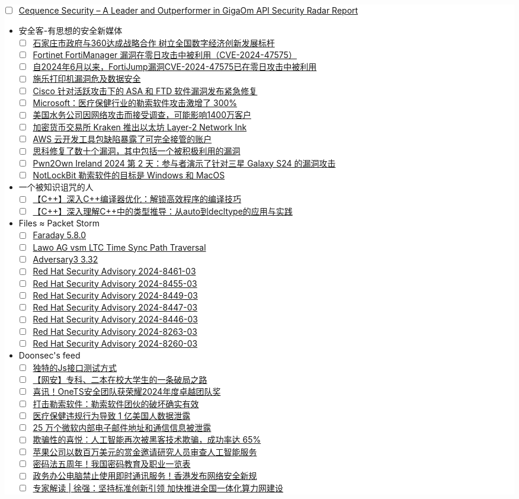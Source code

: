   - [ ] [Cequence Security – A Leader and Outperformer in GigaOm API Security Radar Report](https://securityboulevard.com/2024/10/cequence-security-a-leader-and-outperformer-in-gigaom-api-security-radar-report/)
- 安全客-有思想的安全新媒体
  - [ ] [石家庄市政府与360达成战略合作 树立全国数字经济创新发展标杆](https://www.anquanke.com/post/id/301291)
  - [ ] [Fortinet FortiManager 漏洞在零日攻击中被利用（CVE-2024-47575）](https://www.anquanke.com/post/id/301288)
  - [ ] [自2024年6月以来，FortiJump漏洞CVE-2024-47575已在零日攻击中被利用](https://www.anquanke.com/post/id/301285)
  - [ ] [施乐打印机漏洞危及数据安全](https://www.anquanke.com/post/id/301282)
  - [ ] [Cisco 针对活跃攻击下的 ASA 和 FTD 软件漏洞发布紧急修复](https://www.anquanke.com/post/id/301279)
  - [ ] [Microsoft：医疗保健行业的勒索软件攻击激增了 300%](https://www.anquanke.com/post/id/301276)
  - [ ] [美国水务公司因网络攻击而接受调查，可能影响1400万客户](https://www.anquanke.com/post/id/301273)
  - [ ] [加密货币交易所 Kraken 推出以太坊 Layer-2 Network Ink](https://www.anquanke.com/post/id/301269)
  - [ ] [AWS 云开发工具包缺陷暴露了可完全接管的账户](https://www.anquanke.com/post/id/301266)
  - [ ] [思科修复了数十个漏洞，其中包括一个被积极利用的漏洞](https://www.anquanke.com/post/id/301263)
  - [ ] [Pwn2Own Ireland 2024 第 2 天：参与者演示了针对三星 Galaxy S24 的漏洞攻击](https://www.anquanke.com/post/id/301260)
  - [ ] [NotLockBit 勒索软件的目标是 Windows 和 MacOS](https://www.anquanke.com/post/id/301256)
- 一个被知识诅咒的人
  - [ ] [【C++】深入C++编译器优化：解锁高效程序的编译技巧](https://blog.csdn.net/nokiaguy/article/details/143226980)
  - [ ] [【C++】深入理解C++中的类型推导：从auto到decltype的应用与实践](https://blog.csdn.net/nokiaguy/article/details/143226662)
- Files ≈ Packet Storm
  - [ ] [Faraday 5.8.0](https://packetstormsecurity.com/files/182348/faraday-5.8.0.tar.gz)
  - [ ] [Lawo AG vsm LTC Time Sync Path Traversal](https://packetstormsecurity.com/files/182347/SA-20241024-0.txt)
  - [ ] [Adversary3 3.32](https://packetstormsecurity.com/files/182346/Adversary3-3.32.zip)
  - [ ] [Red Hat Security Advisory 2024-8461-03](https://packetstormsecurity.com/files/182345/RHSA-2024-8461-03.txt)
  - [ ] [Red Hat Security Advisory 2024-8455-03](https://packetstormsecurity.com/files/182344/RHSA-2024-8455-03.txt)
  - [ ] [Red Hat Security Advisory 2024-8449-03](https://packetstormsecurity.com/files/182343/RHSA-2024-8449-03.txt)
  - [ ] [Red Hat Security Advisory 2024-8447-03](https://packetstormsecurity.com/files/182342/RHSA-2024-8447-03.txt)
  - [ ] [Red Hat Security Advisory 2024-8446-03](https://packetstormsecurity.com/files/182341/RHSA-2024-8446-03.txt)
  - [ ] [Red Hat Security Advisory 2024-8263-03](https://packetstormsecurity.com/files/182340/RHSA-2024-8263-03.txt)
  - [ ] [Red Hat Security Advisory 2024-8260-03](https://packetstormsecurity.com/files/182339/RHSA-2024-8260-03.txt)
- Doonsec's feed
  - [ ] [独特的Js接口测试方式](https://mp.weixin.qq.com/s?__biz=MzIzMTIzNTM0MA==&mid=2247496212&idx=1&sn=ed865a31f4515b7515417406a3ab3e8b)
  - [ ] [【网安】专科、二本在校大学生的一条破局之路](https://mp.weixin.qq.com/s?__biz=MzI1Mjc3NTUwMQ==&mid=2247535785&idx=1&sn=aaf91706ca3b9ac1331cb7f304712d6b)
  - [ ] [喜讯！OneTS安全团队获荣耀2024年度卓越团队奖](https://mp.weixin.qq.com/s?__biz=MzkxMDY3MzQyNQ==&mid=2247484607&idx=1&sn=ba54f5896d33ad725c24a979e4d34c8b)
  - [ ] [打击勒索软件：勒索软件团伙的破坏确实有效](https://mp.weixin.qq.com/s?__biz=MzkxNDM4OTM3OQ==&mid=2247503898&idx=1&sn=af84503b9dcb905a36cb259f900002e2)
  - [ ] [医疗保健违规行为导致 1 亿美国人数据泄露](https://mp.weixin.qq.com/s?__biz=MzkxNDM4OTM3OQ==&mid=2247503898&idx=2&sn=815504518ee5ced65815bf2a98522fe0)
  - [ ] [25 万个微软内部电子邮件地址和通信信息被泄露](https://mp.weixin.qq.com/s?__biz=MzkxNDM4OTM3OQ==&mid=2247503898&idx=3&sn=dde92a355a52c8059c465f6fce665c3c)
  - [ ] [欺骗性的喜悦：人工智能再次被黑客技术欺骗，成功率达 65%](https://mp.weixin.qq.com/s?__biz=MzkxNDM4OTM3OQ==&mid=2247503898&idx=4&sn=7954e09ec11023fd3257e687b15004b7)
  - [ ] [苹果公司以数百万美元的赏金邀请研究人员审查人工智能服务](https://mp.weixin.qq.com/s?__biz=MzkxNDM4OTM3OQ==&mid=2247503898&idx=5&sn=65c82264e8573860b9efba89146530a6)
  - [ ] [密码法五周年！我国密码教育及职业一览表](https://mp.weixin.qq.com/s?__biz=MzI5NTM4OTQ5Mg==&mid=2247631517&idx=1&sn=37c704f29031c9aa5f8901ebcb5fcc76)
  - [ ] [政务办公电脑禁止使用即时通讯服务！香港发布网络安全新规](https://mp.weixin.qq.com/s?__biz=MzI5NTM4OTQ5Mg==&mid=2247631517&idx=2&sn=ce9d8575af306d3e83909379e8243e5b)
  - [ ] [专家解读 | 徐强：坚持标准创新引领 加快推进全国一体化算力网建设](https://mp.weixin.qq.com/s?__biz=MzA5MzE5MDAzOA==&mid=2664228209&idx=4&sn=bffdc3aeef00c8dadcd72c4487e8ab06)